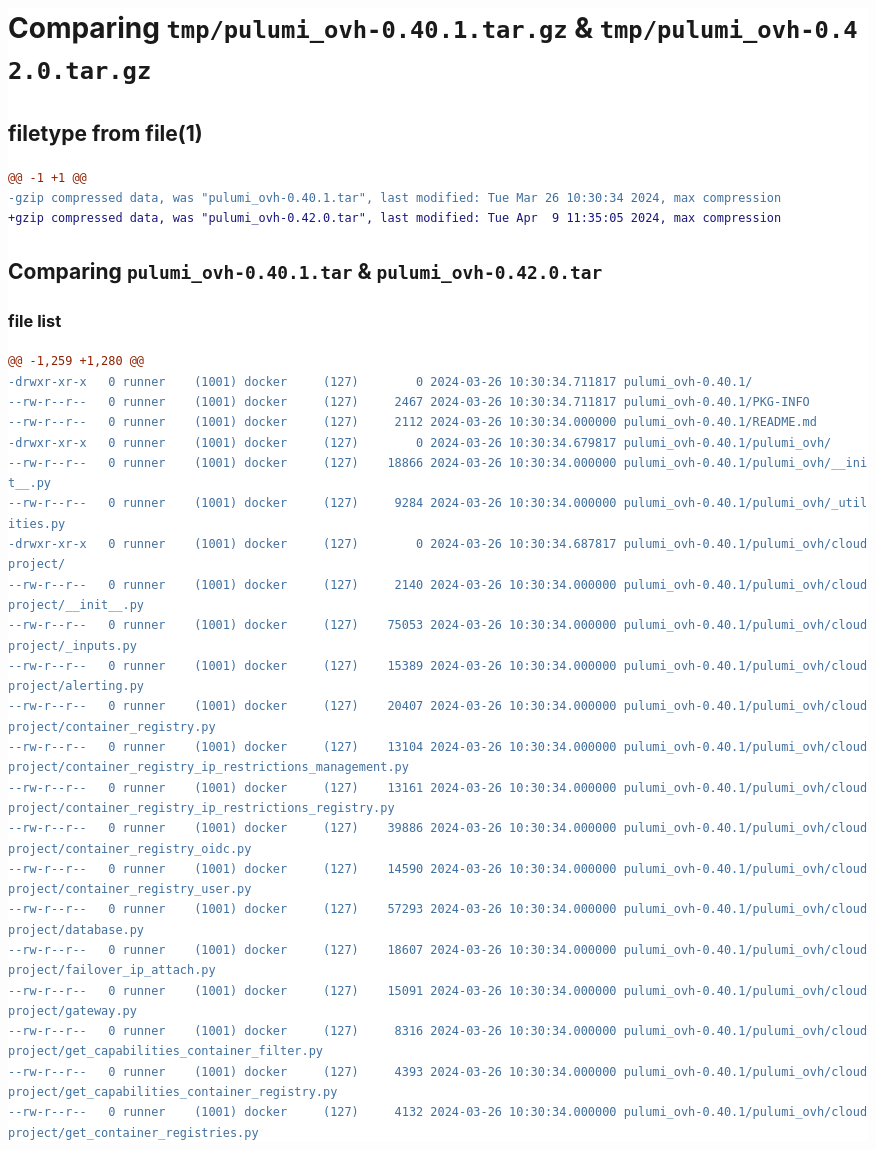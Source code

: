 # Comparing `tmp/pulumi_ovh-0.40.1.tar.gz` & `tmp/pulumi_ovh-0.42.0.tar.gz`

## filetype from file(1)

```diff
@@ -1 +1 @@
-gzip compressed data, was "pulumi_ovh-0.40.1.tar", last modified: Tue Mar 26 10:30:34 2024, max compression
+gzip compressed data, was "pulumi_ovh-0.42.0.tar", last modified: Tue Apr  9 11:35:05 2024, max compression
```

## Comparing `pulumi_ovh-0.40.1.tar` & `pulumi_ovh-0.42.0.tar`

### file list

```diff
@@ -1,259 +1,280 @@
-drwxr-xr-x   0 runner    (1001) docker     (127)        0 2024-03-26 10:30:34.711817 pulumi_ovh-0.40.1/
--rw-r--r--   0 runner    (1001) docker     (127)     2467 2024-03-26 10:30:34.711817 pulumi_ovh-0.40.1/PKG-INFO
--rw-r--r--   0 runner    (1001) docker     (127)     2112 2024-03-26 10:30:34.000000 pulumi_ovh-0.40.1/README.md
-drwxr-xr-x   0 runner    (1001) docker     (127)        0 2024-03-26 10:30:34.679817 pulumi_ovh-0.40.1/pulumi_ovh/
--rw-r--r--   0 runner    (1001) docker     (127)    18866 2024-03-26 10:30:34.000000 pulumi_ovh-0.40.1/pulumi_ovh/__init__.py
--rw-r--r--   0 runner    (1001) docker     (127)     9284 2024-03-26 10:30:34.000000 pulumi_ovh-0.40.1/pulumi_ovh/_utilities.py
-drwxr-xr-x   0 runner    (1001) docker     (127)        0 2024-03-26 10:30:34.687817 pulumi_ovh-0.40.1/pulumi_ovh/cloudproject/
--rw-r--r--   0 runner    (1001) docker     (127)     2140 2024-03-26 10:30:34.000000 pulumi_ovh-0.40.1/pulumi_ovh/cloudproject/__init__.py
--rw-r--r--   0 runner    (1001) docker     (127)    75053 2024-03-26 10:30:34.000000 pulumi_ovh-0.40.1/pulumi_ovh/cloudproject/_inputs.py
--rw-r--r--   0 runner    (1001) docker     (127)    15389 2024-03-26 10:30:34.000000 pulumi_ovh-0.40.1/pulumi_ovh/cloudproject/alerting.py
--rw-r--r--   0 runner    (1001) docker     (127)    20407 2024-03-26 10:30:34.000000 pulumi_ovh-0.40.1/pulumi_ovh/cloudproject/container_registry.py
--rw-r--r--   0 runner    (1001) docker     (127)    13104 2024-03-26 10:30:34.000000 pulumi_ovh-0.40.1/pulumi_ovh/cloudproject/container_registry_ip_restrictions_management.py
--rw-r--r--   0 runner    (1001) docker     (127)    13161 2024-03-26 10:30:34.000000 pulumi_ovh-0.40.1/pulumi_ovh/cloudproject/container_registry_ip_restrictions_registry.py
--rw-r--r--   0 runner    (1001) docker     (127)    39886 2024-03-26 10:30:34.000000 pulumi_ovh-0.40.1/pulumi_ovh/cloudproject/container_registry_oidc.py
--rw-r--r--   0 runner    (1001) docker     (127)    14590 2024-03-26 10:30:34.000000 pulumi_ovh-0.40.1/pulumi_ovh/cloudproject/container_registry_user.py
--rw-r--r--   0 runner    (1001) docker     (127)    57293 2024-03-26 10:30:34.000000 pulumi_ovh-0.40.1/pulumi_ovh/cloudproject/database.py
--rw-r--r--   0 runner    (1001) docker     (127)    18607 2024-03-26 10:30:34.000000 pulumi_ovh-0.40.1/pulumi_ovh/cloudproject/failover_ip_attach.py
--rw-r--r--   0 runner    (1001) docker     (127)    15091 2024-03-26 10:30:34.000000 pulumi_ovh-0.40.1/pulumi_ovh/cloudproject/gateway.py
--rw-r--r--   0 runner    (1001) docker     (127)     8316 2024-03-26 10:30:34.000000 pulumi_ovh-0.40.1/pulumi_ovh/cloudproject/get_capabilities_container_filter.py
--rw-r--r--   0 runner    (1001) docker     (127)     4393 2024-03-26 10:30:34.000000 pulumi_ovh-0.40.1/pulumi_ovh/cloudproject/get_capabilities_container_registry.py
--rw-r--r--   0 runner    (1001) docker     (127)     4132 2024-03-26 10:30:34.000000 pulumi_ovh-0.40.1/pulumi_ovh/cloudproject/get_container_registries.py
```